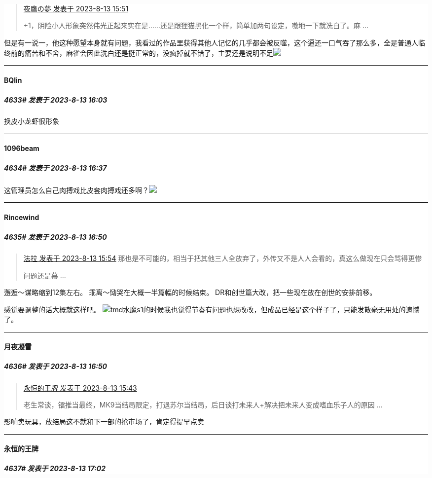 <blockquote><a href="httphttps://bbs.saraba1st.com/2b/forum.php?mod=redirect&amp;goto=findpost&amp;pid=62013681&amp;ptid=2072339" target="_blank">夜鷹の夢 发表于 2023-8-13 15:51</a>

+1，阴险小人形象突然伟光正起来实在是……还是跟狸猫黑化一个样，简单加两句设定，嗷地一下就洗白了。麻 ...</blockquote>
但是有一说一，他这种愿望本身就有问题，我看过的作品里获得其他人记忆的几乎都会被反噬，这个逼还一口气吞了那么多，全是普通人临终前的痛苦和不舍，麻雀会因此洗白还是挺正常的，没疯掉就不错了，主要还是说明不足<img src="https://static.saraba1st.com/image/smiley/face2017/124.png" referrerpolicy="no-referrer">


*****

####  BQlin  
##### 4633#       发表于 2023-8-13 16:03

换皮小龙虾很形象


*****

####  1096beam  
##### 4634#       发表于 2023-8-13 16:37

这管理员怎么自己肉搏戏比皮套肉搏戏还多啊？<img src="https://static.saraba1st.com/image/smiley/face2017/067.png" referrerpolicy="no-referrer">


*****

####  Rincewind  
##### 4635#       发表于 2023-8-13 16:50

<blockquote><a href="httphttps://bbs.saraba1st.com/2b/forum.php?mod=redirect&amp;goto=findpost&amp;pid=62013706&amp;ptid=2072339" target="_blank">法拉 发表于 2023-8-13 15:54</a>
那也是不可能的，相当于把其他三人全放弃了，外传又不是人人会看的，真这么做现在只会骂得更惨

问题还是慕 ...</blockquote>
邂逅～谋略缩到12集左右。
乖离～恸哭在大概一半篇幅的时候结束。
DR和创世篇大改，把一些现在放在创世的安排前移。

感觉要调整的话大概就这样吧。
<img src="https://static.saraba1st.com/image/smiley/face2017/068.png" referrerpolicy="no-referrer">tmd水魔s1的时候我也觉得节奏有问题也想改改，但成品已经是这个样子了，只能发散毫无用处的遗憾了。

*****

####  月夜凝雪  
##### 4636#       发表于 2023-8-13 16:50

<blockquote><a href="httphttps://bbs.saraba1st.com/2b/forum.php?mod=redirect&amp;goto=findpost&amp;pid=62013621&amp;ptid=2072339" target="_blank">永恒的王牌 发表于 2023-8-13 15:43</a>

老生常谈，镭推当最终，MK9当结局限定，打退苏尔当结局，后日谈打未来人+解决把未来人变成嗜血乐子人的原因 ...</blockquote>
影响卖玩具，放结局这不就和下一部的抢市场了，肯定得提早点卖


*****

####  永恒的王牌  
##### 4637#       发表于 2023-8-13 17:02
